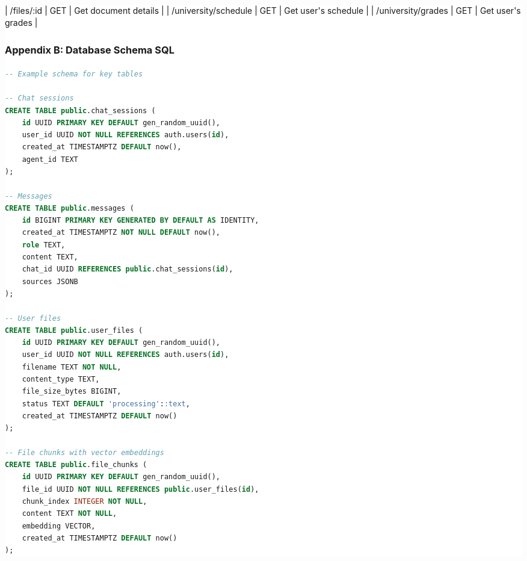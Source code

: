 | /files/:id           | GET    | Get document details      |
| /university/schedule | GET    | Get user's schedule       |
| /university/grades   | GET    | Get user's grades         |

### Appendix B: Database Schema SQL

```sql
-- Example schema for key tables

-- Chat sessions
CREATE TABLE public.chat_sessions (
    id UUID PRIMARY KEY DEFAULT gen_random_uuid(),
    user_id UUID NOT NULL REFERENCES auth.users(id),
    created_at TIMESTAMPTZ DEFAULT now(),
    agent_id TEXT
);

-- Messages
CREATE TABLE public.messages (
    id BIGINT PRIMARY KEY GENERATED BY DEFAULT AS IDENTITY,
    created_at TIMESTAMPTZ NOT NULL DEFAULT now(),
    role TEXT,
    content TEXT,
    chat_id UUID REFERENCES public.chat_sessions(id),
    sources JSONB
);

-- User files
CREATE TABLE public.user_files (
    id UUID PRIMARY KEY DEFAULT gen_random_uuid(),
    user_id UUID NOT NULL REFERENCES auth.users(id),
    filename TEXT NOT NULL,
    content_type TEXT,
    file_size_bytes BIGINT,
    status TEXT DEFAULT 'processing'::text,
    created_at TIMESTAMPTZ DEFAULT now()
);

-- File chunks with vector embeddings
CREATE TABLE public.file_chunks (
    id UUID PRIMARY KEY DEFAULT gen_random_uuid(),
    file_id UUID NOT NULL REFERENCES public.user_files(id),
    chunk_index INTEGER NOT NULL,
    content TEXT NOT NULL,
    embedding VECTOR,
    created_at TIMESTAMPTZ DEFAULT now()
);
```
